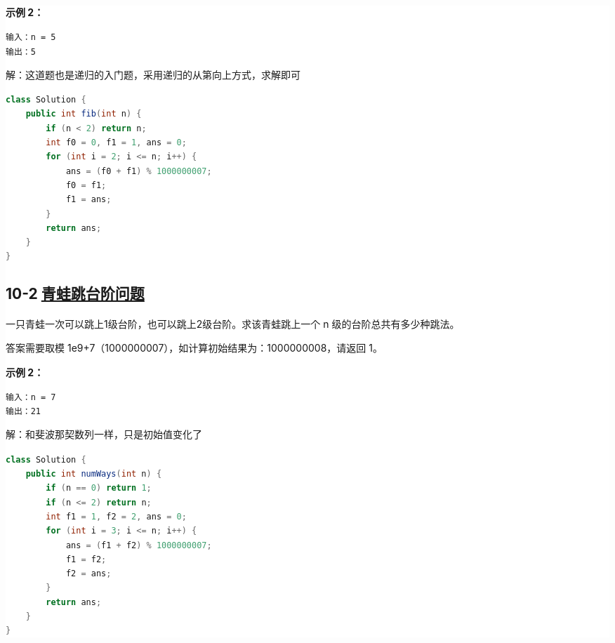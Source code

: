 **示例 2：**

```
输入：n = 5
输出：5
```

解：这道题也是递归的入门题，采用递归的从第向上方式，求解即可

```java
class Solution {
    public int fib(int n) {
        if (n < 2) return n;
        int f0 = 0, f1 = 1, ans = 0;
        for (int i = 2; i <= n; i++) {
            ans = (f0 + f1) % 1000000007;
            f0 = f1;
            f1 = ans;
        }
        return ans;
    }
}
```



## 10-2 [青蛙跳台阶问题](https://leetcode-cn.com/problems/qing-wa-tiao-tai-jie-wen-ti-lcof/)

一只青蛙一次可以跳上1级台阶，也可以跳上2级台阶。求该青蛙跳上一个 n 级的台阶总共有多少种跳法。

答案需要取模 1e9+7（1000000007），如计算初始结果为：1000000008，请返回 1。

**示例 2：**

```
输入：n = 7
输出：21
```

解：和斐波那契数列一样，只是初始值变化了

```java
class Solution {
    public int numWays(int n) {
        if (n == 0) return 1;
        if (n <= 2) return n;
        int f1 = 1, f2 = 2, ans = 0;
        for (int i = 3; i <= n; i++) {
            ans = (f1 + f2) % 1000000007;
            f1 = f2;
            f2 = ans;
        }
        return ans;
    }
}
```
